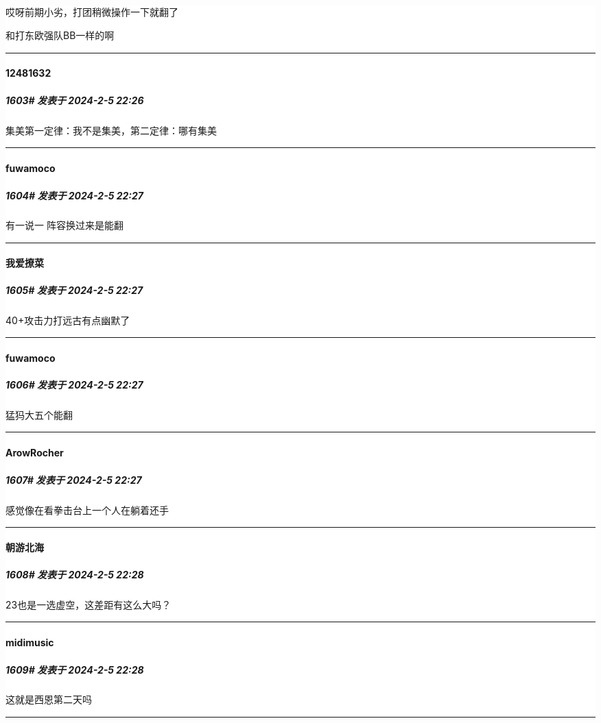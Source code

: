 哎呀前期小劣，打团稍微操作一下就翻了

和打东欧强队BB一样的啊

*****

####  12481632  
##### 1603#       发表于 2024-2-5 22:26

集美第一定律：我不是集美，第二定律：哪有集美

*****

####  fuwamoco  
##### 1604#       发表于 2024-2-5 22:27

有一说一 阵容换过来是能翻

*****

####  我爱撩菜  
##### 1605#       发表于 2024-2-5 22:27

40+攻击力打远古有点幽默了

*****

####  fuwamoco  
##### 1606#       发表于 2024-2-5 22:27

猛犸大五个能翻

*****

####  ArowRocher  
##### 1607#       发表于 2024-2-5 22:27

感觉像在看拳击台上一个人在躺着还手

*****

####  朝游北海  
##### 1608#       发表于 2024-2-5 22:28

23也是一选虚空，这差距有这么大吗？

*****

####  midimusic  
##### 1609#       发表于 2024-2-5 22:28

这就是西恩第二天吗

*****
